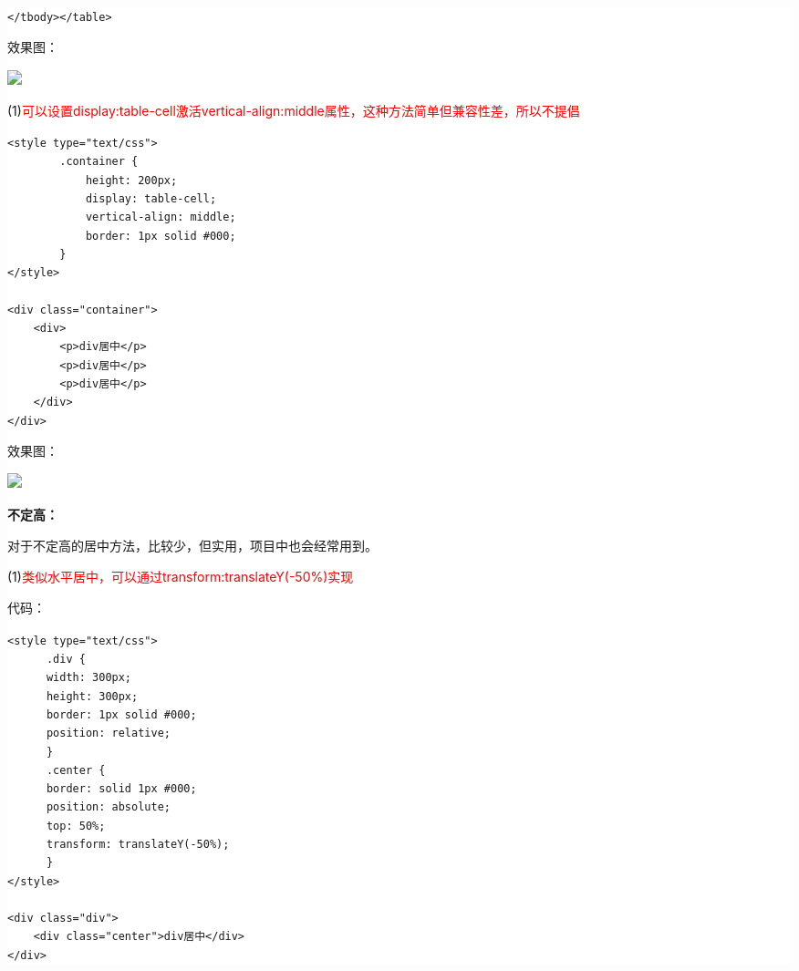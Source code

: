 	</tbody></table>
效果图：

![](/img/center/6.png)

(1)<font color=red>可以设置display:table-cell激活vertical-align:middle属性，这种方法简单但兼容性差，所以不提倡</font>

```
<style type="text/css">
		.container {
			height: 200px;
			display: table-cell;
			vertical-align: middle;
			border: 1px solid #000;
		}
</style>

<div class="container">
	<div>
		<p>div居中</p>
		<p>div居中</p>
		<p>div居中</p>
	</div>
</div>
```

效果图：

![](/img/center/6.png)

**不定高：**

对于不定高的居中方法，比较少，但实用，项目中也会经常用到。

(1)<font color=red>类似水平居中，可以通过transform:translateY(-50%)实现</font>

代码：

```
<style type="text/css">	
      .div {
      width: 300px;
      height: 300px;
      border: 1px solid #000;
      position: relative;
      }
      .center {
      border: solid 1px #000;
      position: absolute;
      top: 50%;
      transform: translateY(-50%);
      }
</style>

<div class="div">
	<div class="center">div居中</div>	
</div>
```
